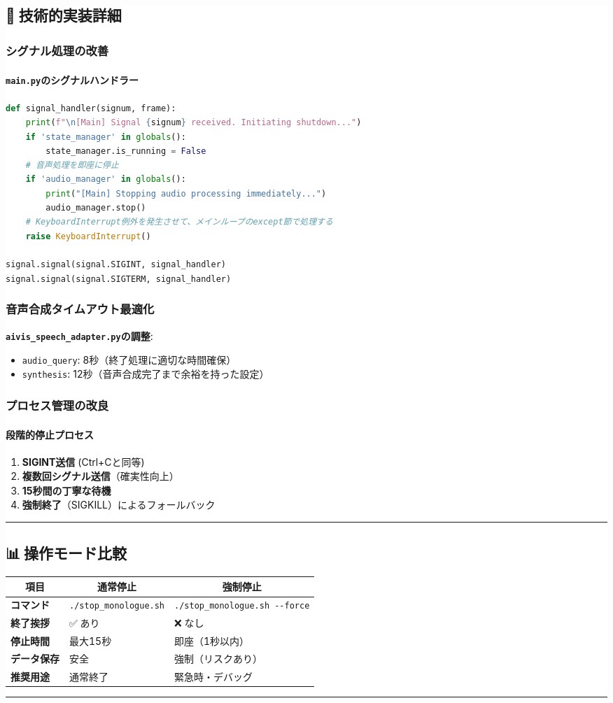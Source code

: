 ## 🔧 技術的実装詳細

### シグナル処理の改善

#### `main.py`のシグナルハンドラー
```python
def signal_handler(signum, frame):
    print(f"\n[Main] Signal {signum} received. Initiating shutdown...")
    if 'state_manager' in globals():
        state_manager.is_running = False
    # 音声処理を即座に停止
    if 'audio_manager' in globals():
        print("[Main] Stopping audio processing immediately...")
        audio_manager.stop()
    # KeyboardInterrupt例外を発生させて、メインループのexcept節で処理する
    raise KeyboardInterrupt()

signal.signal(signal.SIGINT, signal_handler)
signal.signal(signal.SIGTERM, signal_handler)
```

### 音声合成タイムアウト最適化

**`aivis_speech_adapter.py`の調整**:
- `audio_query`: 8秒（終了処理に適切な時間確保）
- `synthesis`: 12秒（音声合成完了まで余裕を持った設定）

### プロセス管理の改良

#### 段階的停止プロセス
1. **SIGINT送信** (Ctrl+Cと同等)
2. **複数回シグナル送信**（確実性向上）
3. **15秒間の丁寧な待機**
4. **強制終了**（SIGKILL）によるフォールバック

---

## 📊 操作モード比較

| **項目** | **通常停止** | **強制停止** |
|----------|-------------|-------------|
| **コマンド** | `./stop_monologue.sh` | `./stop_monologue.sh --force` |
| **終了挨拶** | ✅ あり | ❌ なし |
| **停止時間** | 最大15秒 | 即座（1秒以内） |
| **データ保存** | 安全 | 強制（リスクあり） |
| **推奨用途** | 通常終了 | 緊急時・デバッグ |

---